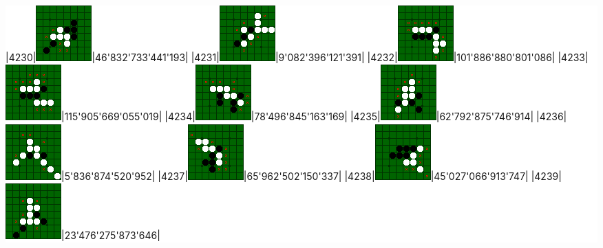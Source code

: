 |4230|![Image](https://raw.githubusercontent.com/PanicSheep/ReversiPerftCUDA/master/docs/ply7/---------------------X-----OXX----OOOX----X-O----X--------------.png)|46'832'733'441'193|
|4231|![Image](https://raw.githubusercontent.com/PanicSheep/ReversiPerftCUDA/master/docs/ply7/-------------O-------O-----OXOOO---XO-----XO--------------------.png)|9'082'396'121'391|
|4232|![Image](https://raw.githubusercontent.com/PanicSheep/ReversiPerftCUDA/master/docs/ply7/--------------------------OOOX----XXXO-------OO------O----------.png)|101'886'880'801'086|
|4233|![Image](https://raw.githubusercontent.com/PanicSheep/ReversiPerftCUDA/master/docs/ply7/--------------------O-----OOOX----XXX-------OOO-----------------.png)|115'905'669'055'019|
|4234|![Image](https://raw.githubusercontent.com/PanicSheep/ReversiPerftCUDA/master/docs/ply7/--------------------------OOO------XOOX----X-XO------X----------.png)|78'496'845'163'169|
|4235|![Image](https://raw.githubusercontent.com/PanicSheep/ReversiPerftCUDA/master/docs/ply7/--------------------O------OO------OOX----XOX-----O--X----------.png)|62'792'875'746'914|
|4236|![Image](https://raw.githubusercontent.com/PanicSheep/ReversiPerftCUDA/master/docs/ply7/-------------------O-------OO-----OXOX---O---O--------O--------O.png)|5'836'874'520'952|
|4237|![Image](https://raw.githubusercontent.com/PanicSheep/ReversiPerftCUDA/master/docs/ply7/-----------------OO-------OOX------XO-----XXO------X------------.png)|65'962'502'150'337|
|4238|![Image](https://raw.githubusercontent.com/PanicSheep/ReversiPerftCUDA/master/docs/ply7/---------------------------XXXO---XXXO------OO--------O---------.png)|45'027'066'913'747|
|4239|![Image](https://raw.githubusercontent.com/PanicSheep/ReversiPerftCUDA/master/docs/ply7/-------------------O-------OO------OX-----OOOX----X------X------.png)|23'476'275'873'646|